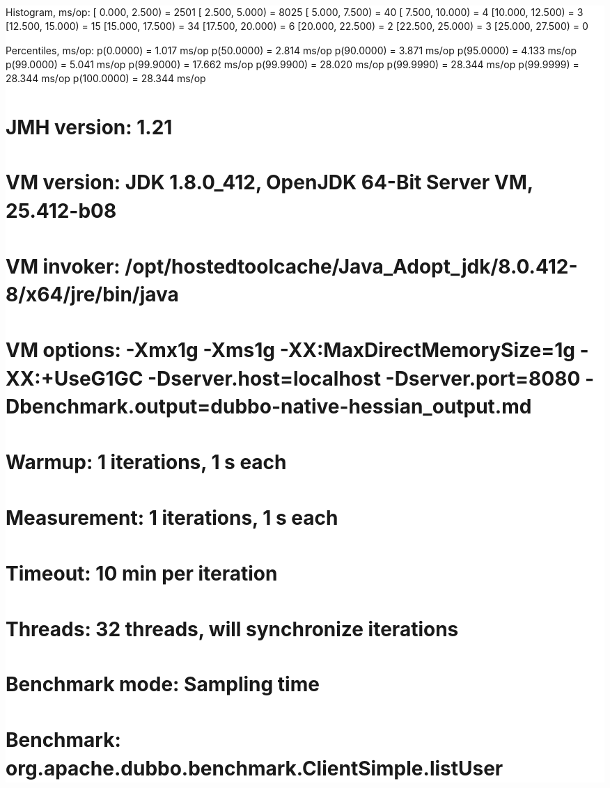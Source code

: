   Histogram, ms/op:
    [ 0.000,  2.500) = 2501 
    [ 2.500,  5.000) = 8025 
    [ 5.000,  7.500) = 40 
    [ 7.500, 10.000) = 4 
    [10.000, 12.500) = 3 
    [12.500, 15.000) = 15 
    [15.000, 17.500) = 34 
    [17.500, 20.000) = 6 
    [20.000, 22.500) = 2 
    [22.500, 25.000) = 3 
    [25.000, 27.500) = 0 

  Percentiles, ms/op:
      p(0.0000) =      1.017 ms/op
     p(50.0000) =      2.814 ms/op
     p(90.0000) =      3.871 ms/op
     p(95.0000) =      4.133 ms/op
     p(99.0000) =      5.041 ms/op
     p(99.9000) =     17.662 ms/op
     p(99.9900) =     28.020 ms/op
     p(99.9990) =     28.344 ms/op
     p(99.9999) =     28.344 ms/op
    p(100.0000) =     28.344 ms/op


# JMH version: 1.21
# VM version: JDK 1.8.0_412, OpenJDK 64-Bit Server VM, 25.412-b08
# VM invoker: /opt/hostedtoolcache/Java_Adopt_jdk/8.0.412-8/x64/jre/bin/java
# VM options: -Xmx1g -Xms1g -XX:MaxDirectMemorySize=1g -XX:+UseG1GC -Dserver.host=localhost -Dserver.port=8080 -Dbenchmark.output=dubbo-native-hessian_output.md
# Warmup: 1 iterations, 1 s each
# Measurement: 1 iterations, 1 s each
# Timeout: 10 min per iteration
# Threads: 32 threads, will synchronize iterations
# Benchmark mode: Sampling time
# Benchmark: org.apache.dubbo.benchmark.ClientSimple.listUser
